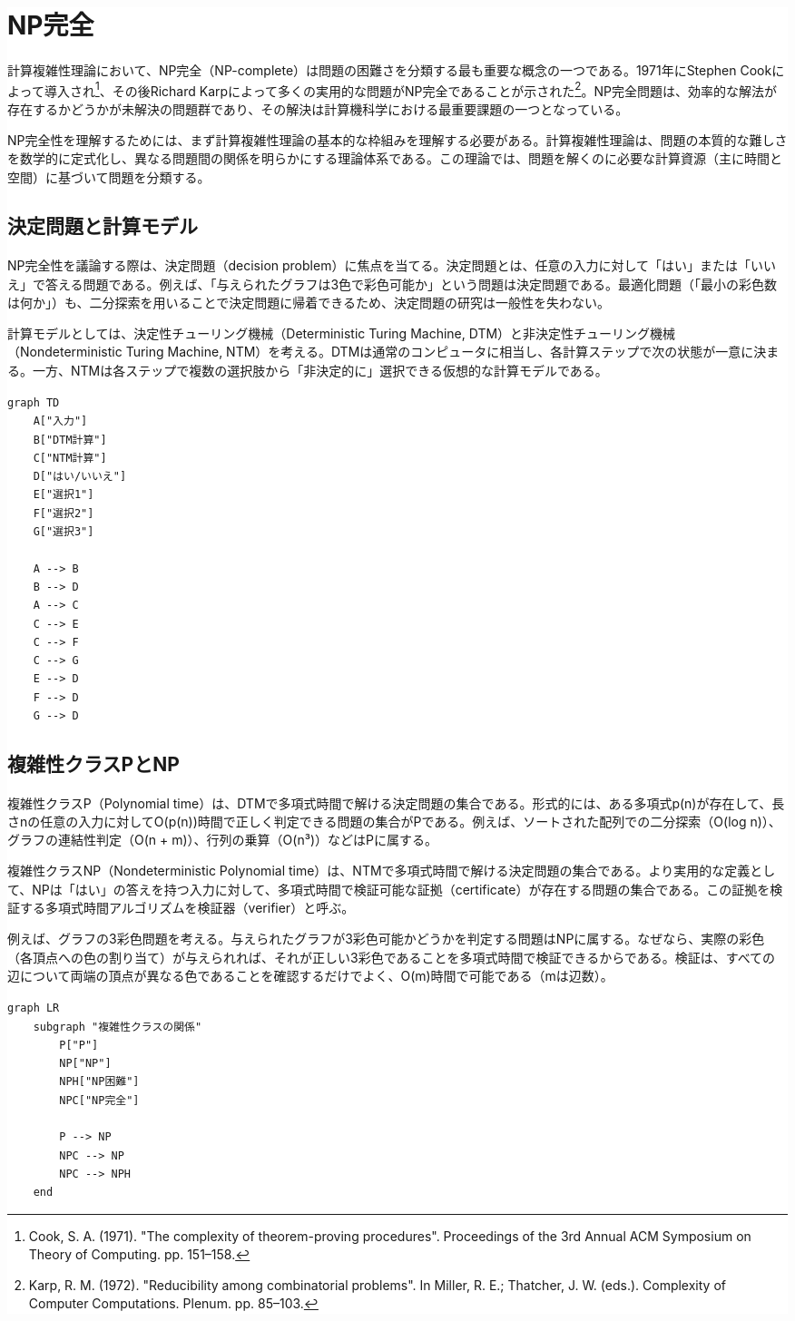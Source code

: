 # NP完全

計算複雑性理論において、NP完全（NP-complete）は問題の困難さを分類する最も重要な概念の一つである。1971年にStephen Cookによって導入され[^1]、その後Richard Karpによって多くの実用的な問題がNP完全であることが示された[^2]。NP完全問題は、効率的な解法が存在するかどうかが未解決の問題群であり、その解決は計算機科学における最重要課題の一つとなっている。

NP完全性を理解するためには、まず計算複雑性理論の基本的な枠組みを理解する必要がある。計算複雑性理論は、問題の本質的な難しさを数学的に定式化し、異なる問題間の関係を明らかにする理論体系である。この理論では、問題を解くのに必要な計算資源（主に時間と空間）に基づいて問題を分類する。

## 決定問題と計算モデル

NP完全性を議論する際は、決定問題（decision problem）に焦点を当てる。決定問題とは、任意の入力に対して「はい」または「いいえ」で答える問題である。例えば、「与えられたグラフは3色で彩色可能か」という問題は決定問題である。最適化問題（「最小の彩色数は何か」）も、二分探索を用いることで決定問題に帰着できるため、決定問題の研究は一般性を失わない。

計算モデルとしては、決定性チューリング機械（Deterministic Turing Machine, DTM）と非決定性チューリング機械（Nondeterministic Turing Machine, NTM）を考える。DTMは通常のコンピュータに相当し、各計算ステップで次の状態が一意に決まる。一方、NTMは各ステップで複数の選択肢から「非決定的に」選択できる仮想的な計算モデルである。

```mermaid
graph TD
    A["入力"]
    B["DTM計算"]
    C["NTM計算"]
    D["はい/いいえ"]
    E["選択1"]
    F["選択2"]
    G["選択3"]
    
    A --> B
    B --> D
    A --> C
    C --> E
    C --> F
    C --> G
    E --> D
    F --> D
    G --> D
```

## 複雑性クラスPとNP

複雑性クラスP（Polynomial time）は、DTMで多項式時間で解ける決定問題の集合である。形式的には、ある多項式p(n)が存在して、長さnの任意の入力に対してO(p(n))時間で正しく判定できる問題の集合がPである。例えば、ソートされた配列での二分探索（O(log n)）、グラフの連結性判定（O(n + m)）、行列の乗算（O(n³)）などはPに属する。

複雑性クラスNP（Nondeterministic Polynomial time）は、NTMで多項式時間で解ける決定問題の集合である。より実用的な定義として、NPは「はい」の答えを持つ入力に対して、多項式時間で検証可能な証拠（certificate）が存在する問題の集合である。この証拠を検証する多項式時間アルゴリズムを検証器（verifier）と呼ぶ。

例えば、グラフの3彩色問題を考える。与えられたグラフが3彩色可能かどうかを判定する問題はNPに属する。なぜなら、実際の彩色（各頂点への色の割り当て）が与えられれば、それが正しい3彩色であることを多項式時間で検証できるからである。検証は、すべての辺について両端の頂点が異なる色であることを確認するだけでよく、O(m)時間で可能である（mは辺数）。

```mermaid
graph LR
    subgraph "複雑性クラスの関係"
        P["P"]
        NP["NP"]
        NPH["NP困難"]
        NPC["NP完全"]
        
        P --> NP
        NPC --> NP
        NPC --> NPH
    end
```


[^1]: Cook, S. A. (1971). "The complexity of theorem-proving procedures". Proceedings of the 3rd Annual ACM Symposium on Theory of Computing. pp. 151–158.
[^2]: Karp, R. M. (1972). "Reducibility among combinatorial problems". In Miller, R. E.; Thatcher, J. W. (eds.). Complexity of Computer Computations. Plenum. pp. 85–103.
[^3]: Clay Mathematics Institute. "P vs NP Problem". Millennium Prize Problems.
[^4]: Mézard, M., Parisi, G., & Zecchina, R. (2002). "Analytic and algorithmic solution of random satisfiability problems". Science, 297(5582), 812-815.
[^5]: Karlin, A. R., Klein, N., & Gharan, S. O. (2021). "A (slightly) improved approximation algorithm for metric TSP". Proceedings of the 53rd Annual ACM SIGACT Symposium on Theory of Computing. pp. 32-45.